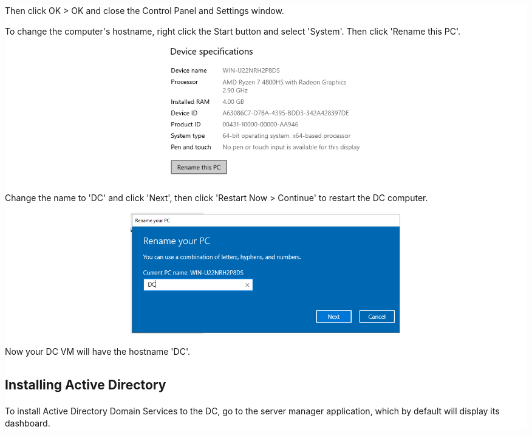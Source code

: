 Then click OK > OK and close the Control Panel and Settings window.

To change the computer's hostname, right click the Start button and select 'System'. Then click 'Rename this PC'.

<p align="center">
<img src="../../images/rename_pc.png" alt="Rename PC option" height="220px">
</p>

Change the name to 'DC' and click 'Next', then click 'Restart Now > Continue' to restart the DC computer.

<p align="center">
<img src="../../images/rename_pc_to_dc.png" alt="Renaming PC to DC" height="200px">
</p>

Now your DC VM will have the hostname 'DC'.

## Installing Active Directory

To install Active Directory Domain Services to the DC, go to the server manager application, which by default will display its dashboard.
